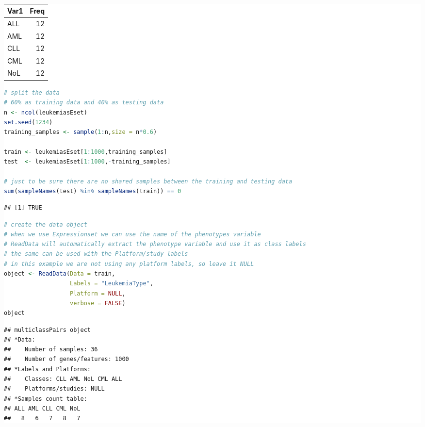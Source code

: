 | Var1 | Freq |
|:-----|-----:|
| ALL  |   12 |
| AML  |   12 |
| CLL  |   12 |
| CML  |   12 |
| NoL  |   12 |

``` r
# split the data
# 60% as training data and 40% as testing data
n <- ncol(leukemiasEset)
set.seed(1234)
training_samples <- sample(1:n,size = n*0.6)

train <- leukemiasEset[1:1000,training_samples]
test  <- leukemiasEset[1:1000,-training_samples]

# just to be sure there are no shared samples between the training and testing data
sum(sampleNames(test) %in% sampleNames(train)) == 0
```

    ## [1] TRUE

``` r
# create the data object
# when we use Expressionset we can use the name of the phenotypes variable 
# ReadData will automatically extract the phenotype variable and use it as class labels
# the same can be used with the Platform/study labels
# in this example we are not using any platform labels, so leave it NULL
object <- ReadData(Data = train, 
                   Labels = "LeukemiaType", 
                   Platform = NULL, 
                   verbose = FALSE)
object
```

    ## multiclassPairs object
    ## *Data:
    ##    Number of samples: 36 
    ##    Number of genes/features: 1000 
    ## *Labels and Platforms:
    ##    Classes: CLL AML NoL CML ALL 
    ##    Platforms/studies: NULL
    ## *Samples count table:
    ## ALL AML CLL CML NoL 
    ##   8   6   7   8   7
